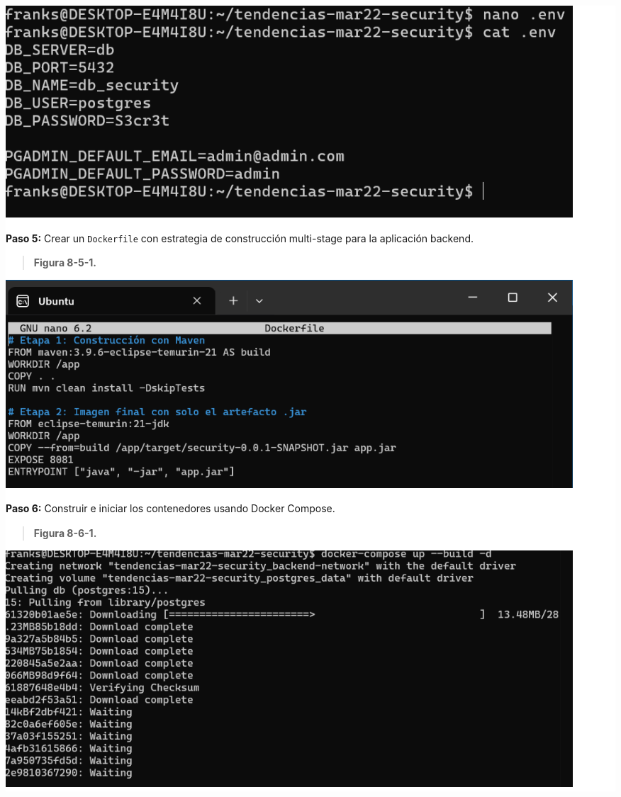  <img src="./../../Tools/Photos/2do-Semana-8/Captura de pantalla 2025-06-01 232921.png" alt="drawing" width="800"/>
 

**Paso 5:** Crear un `Dockerfile` con estrategia de construcción multi-stage para la aplicación backend.
> **Figura 8-5-1.**
 <img src="./../../Tools/Photos/2do-Semana-8/Captura de pantalla 2025-06-01 235132.png" alt="drawing" width="800"/>
 

**Paso 6:** Construir e iniciar los contenedores usando Docker Compose.
> **Figura 8-6-1.**
 <img src="./../../Tools/Photos/2do-Semana-8/Captura de pantalla 2025-06-01 235647.png" alt="drawing" width="800"/>
 